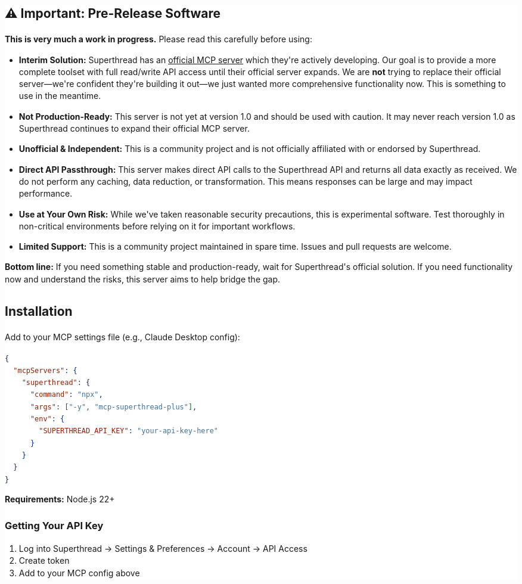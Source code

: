 ## ⚠️ Important: Pre-Release Software

**This is very much a work in progress.** Please read this carefully before using:

- **Interim Solution:** Superthread has an [official MCP server](https://api.superthread.com/mcp) which they're actively developing. Our goal is to provide a more complete toolset with full read/write API access until their official server expands. We are **not** trying to replace their official server—we're confident they're building it out—we just wanted more comprehensive functionality now. This is something to use in the meantime.

- **Not Production-Ready:** This server is not yet at version 1.0 and should be used with caution. It may never reach version 1.0 as Superthread continues to expand their official MCP server.

- **Unofficial & Independent:** This is a community project and is not officially affiliated with or endorsed by Superthread.

- **Direct API Passthrough:** This server makes direct API calls to the Superthread API and returns all data exactly as received. We do not perform any caching, data reduction, or transformation. This means responses can be large and may impact performance.

- **Use at Your Own Risk:** While we've taken reasonable security precautions, this is experimental software. Test thoroughly in non-critical environments before relying on it for important workflows.

- **Limited Support:** This is a community project maintained in spare time. Issues and pull requests are welcome.

**Bottom line:** If you need something stable and production-ready, wait for Superthread's official solution. If you need functionality now and understand the risks, this server aims to help bridge the gap.

## Installation

Add to your MCP settings file (e.g., Claude Desktop config):

```json
{
  "mcpServers": {
    "superthread": {
      "command": "npx",
      "args": ["-y", "mcp-superthread-plus"],
      "env": {
        "SUPERTHREAD_API_KEY": "your-api-key-here"
      }
    }
  }
}
```

**Requirements:** Node.js 22+

### Getting Your API Key

1. Log into Superthread → Settings & Preferences → Account → API Access
2. Create token
3. Add to your MCP config above
